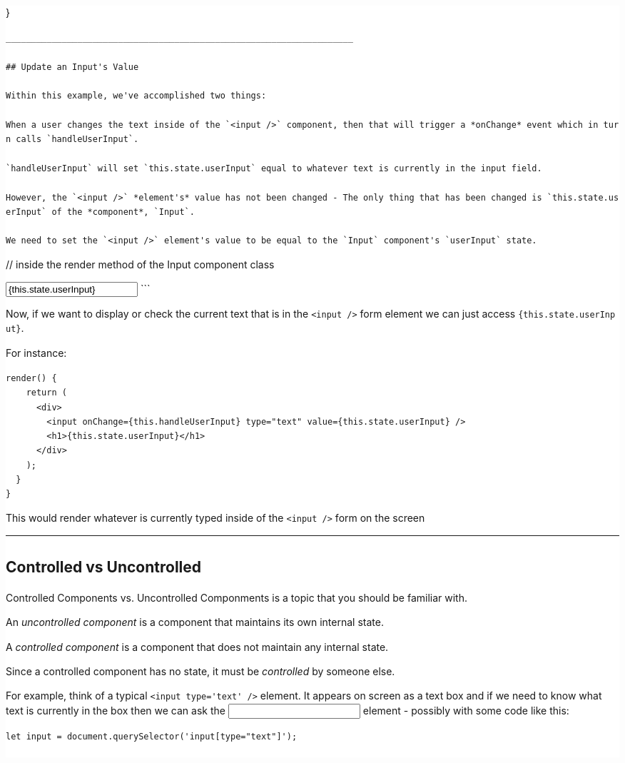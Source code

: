 }
```
____________________________________________________________________

## Update an Input's Value

Within this example, we've accomplished two things:

When a user changes the text inside of the `<input />` component, then that will trigger a *onChange* event which in turn calls `handleUserInput`.

`handleUserInput` will set `this.state.userInput` equal to whatever text is currently in the input field.

However, the `<input />` *element's* value has not been changed - The only thing that has been changed is `this.state.userInput` of the *component*, `Input`.

We need to set the `<input />` element's value to be equal to the `Input` component's `userInput` state.

```
// inside the render method of the Input component class

<input onChange={this.handleUserInput} value={this.state.userInput} />
```

Now, if we want to display or check the current text that is in the `<input />` form element we can just access `{this.state.userInput}`.

For instance:

```
render() {
    return (
      <div>
        <input onChange={this.handleUserInput} type="text" value={this.state.userInput} />
        <h1>{this.state.userInput}</h1>
      </div>
    );
  }
}
```
This would render whatever is currently typed inside of the `<input />` form on the screen
____________________________________________________________________

## Controlled vs Uncontrolled

Controlled Components vs. Uncontrolled Componments is a topic that you should be familiar with.

An *uncontrolled component* is a component that maintains its own internal state.

A *controlled component* is a component that does not maintain any internal state.

Since a controlled component has no state, it must be *controlled* by someone else.

For example, think of a typical `<input type='text' />` element. It appears on screen as a text box and if we need to know what text is currently in the box then we can ask the <input /> element - possibly with some code like this:

```
let input = document.querySelector('input[type="text"]');
 